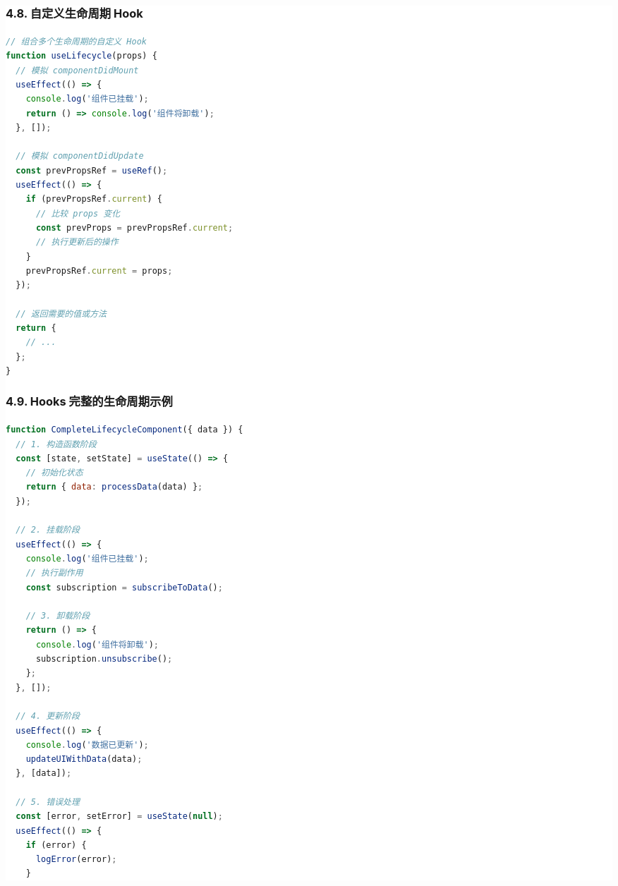 ### 4.8. 自定义生命周期 Hook

```javascript
// 组合多个生命周期的自定义 Hook
function useLifecycle(props) {
  // 模拟 componentDidMount
  useEffect(() => {
    console.log('组件已挂载');
    return () => console.log('组件将卸载');
  }, []);

  // 模拟 componentDidUpdate
  const prevPropsRef = useRef();
  useEffect(() => {
    if (prevPropsRef.current) {
      // 比较 props 变化
      const prevProps = prevPropsRef.current;
      // 执行更新后的操作
    }
    prevPropsRef.current = props;
  });

  // 返回需要的值或方法
  return {
    // ...
  };
}
```

### 4.9. Hooks 完整的生命周期示例

```javascript
function CompleteLifecycleComponent({ data }) {
  // 1. 构造函数阶段
  const [state, setState] = useState(() => {
    // 初始化状态
    return { data: processData(data) };
  });

  // 2. 挂载阶段
  useEffect(() => {
    console.log('组件已挂载');
    // 执行副作用
    const subscription = subscribeToData();

    // 3. 卸载阶段
    return () => {
      console.log('组件将卸载');
      subscription.unsubscribe();
    };
  }, []);

  // 4. 更新阶段
  useEffect(() => {
    console.log('数据已更新');
    updateUIWithData(data);
  }, [data]);

  // 5. 错误处理
  const [error, setError] = useState(null);
  useEffect(() => {
    if (error) {
      logError(error);
    }
```